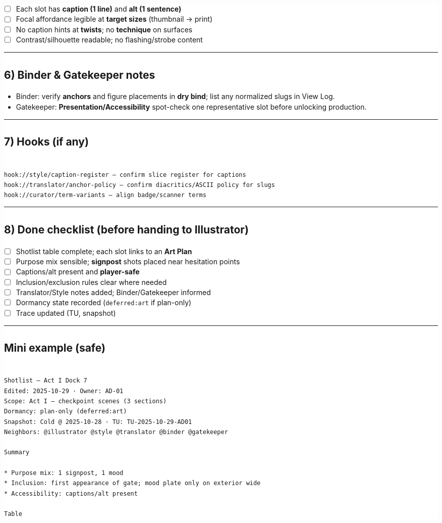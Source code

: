 


- [ ] Each slot has **caption (1 line)** and **alt (1 sentence)**
- [ ] Focal affordance legible at **target sizes** (thumbnail → print)
- [ ] No caption hints at **twists**; no **technique** on surfaces
- [ ] Contrast/silhouette readable; no flashing/strobe content

---

## 6) Binder & Gatekeeper notes




- Binder: verify **anchors** and figure placements in **dry bind**; list any normalized slugs in View Log.
- Gatekeeper: **Presentation/Accessibility** spot-check one representative slot before unlocking production.

---

## 7) Hooks (if any)




```

hook://style/caption-register — confirm slice register for captions
hook://translator/anchor-policy — confirm diacritics/ASCII policy for slugs
hook://curator/term-variants — align badge/scanner terms

```

---

## 8) Done checklist (before handing to Illustrator)




- [ ] Shotlist table complete; each slot links to an **Art Plan**
- [ ] Purpose mix sensible; **signpost** shots placed near hesitation points
- [ ] Captions/alt present and **player-safe**
- [ ] Inclusion/exclusion rules clear where needed
- [ ] Translator/Style notes added; Binder/Gatekeeper informed
- [ ] Dormancy state recorded (`deferred:art` if plan-only)
- [ ] Trace updated (TU, snapshot)

---

## Mini example (safe)

```

Shotlist — Act I Dock 7
Edited: 2025-10-29 · Owner: AD-01
Scope: Act I — checkpoint scenes (3 sections)
Dormancy: plan-only (deferred:art)
Snapshot: Cold @ 2025-10-28 · TU: TU-2025-10-29-AD01
Neighbors: @illustrator @style @translator @binder @gatekeeper

Summary

* Purpose mix: 1 signpost, 1 mood
* Inclusion: first appearance of gate; mood plate only on exterior wide
* Accessibility: captions/alt present

Table
```